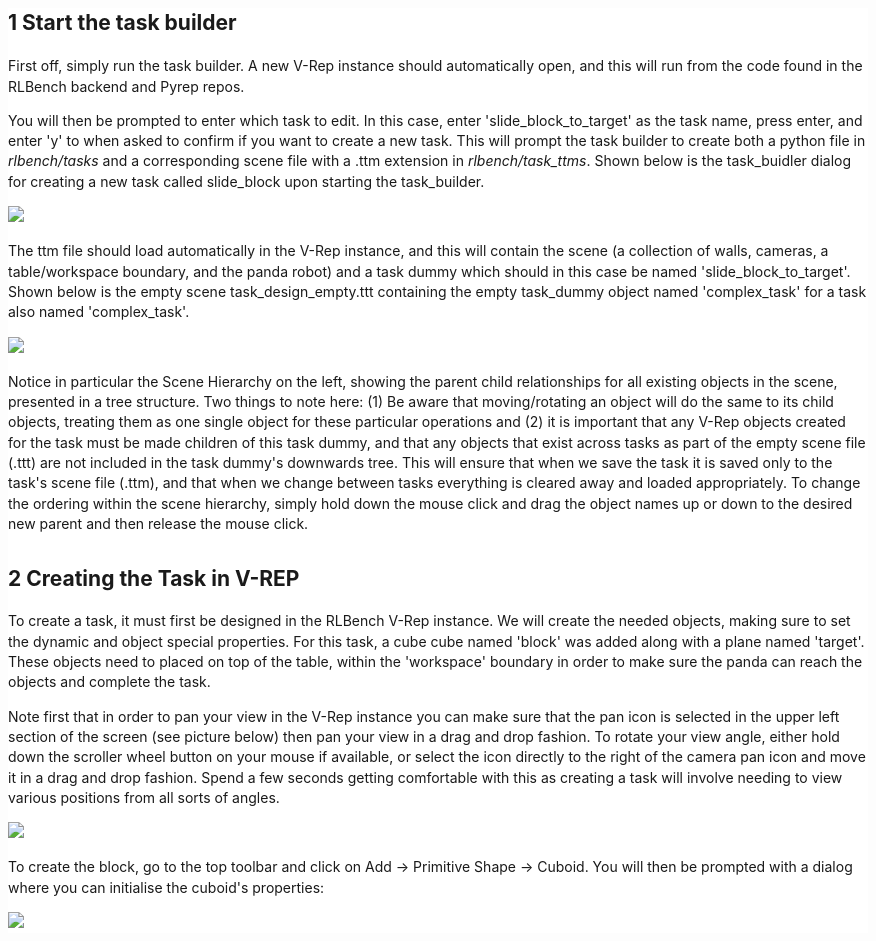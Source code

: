 ## 1 Start the task builder
First off, simply run the task builder. A new V-Rep instance should automatically open, and this will run from the code found in the RLBench backend and Pyrep repos.

You will then be prompted to enter which task to edit. In this case, enter 'slide_block_to_target' as the task name, press enter, and enter 'y' to when asked to confirm if you want to create a new task. This will prompt the task builder to create both a python file in *rlbench/tasks* and a corresponding scene file with a .ttm extension in *rlbench/task_ttms*. Shown below is the task_buidler dialog for creating a new task called slide_block upon starting the task_builder.

<img src="tutorial_images/create_task_dialog_labeled.png">

The ttm file should load automatically in the V-Rep instance, and this will contain the scene (a collection of walls, cameras, a table/workspace boundary, and the panda robot) and a task dummy which should in this case be named 'slide_block_to_target'. Shown below is the empty scene task_design_empty.ttt containing the empty task_dummy object named 'complex_task' for a task also named 'complex_task'.

<img src="tutorial_images/task_design_empty_labeled.png">

Notice in particular the Scene Hierarchy on the left, showing the parent child relationships for all existing objects in the scene, presented in a tree structure. Two things to note here: (1) Be aware that moving/rotating an object will do the same to its child objects, treating them as one single object for these particular operations and (2) it is important that any V-Rep objects created for the task must be made children of this task dummy, and that any objects that exist across tasks as part of the empty scene file (.ttt) are not included in the task dummy's downwards tree. This will ensure that when we save the task it is saved only to the task's scene file (.ttm), and that when we change between tasks everything is cleared away and loaded appropriately. To change the ordering within the scene hierarchy, simply hold down the mouse click and drag the object names up or down to the desired new parent and then release the mouse click.


## 2 Creating the Task in V-REP
To create a task, it must first be designed in the RLBench V-Rep instance. We will create the needed objects, making sure to set the dynamic and object special properties. For this task, a cube cube named 'block' was added along with a plane named 'target'. These objects need to placed on top of the table, within the 'workspace' boundary in order to make sure the panda can reach the objects and complete the task. 

Note first that in order to pan your view in the V-Rep instance you can make sure that the pan icon is selected in the upper left section of the screen (see picture below) then pan your view in a drag and drop fashion. To rotate your view angle, either hold down the scroller wheel button on your mouse if available, or select the icon directly to the right of the camera pan icon and move it in a drag and drop fashion. Spend a few seconds getting comfortable with this as creating a task will involve needing to view various positions from all sorts of angles.

<img src="tutorial_images/view_labeled.png">

To create the block, go to the top toolbar and click on Add -> Primitive Shape -> Cuboid. You will then be prompted with a dialog where you can initialise the cuboid's properties:

<img src="tutorial_images/create_cuboid_dialog.png">
